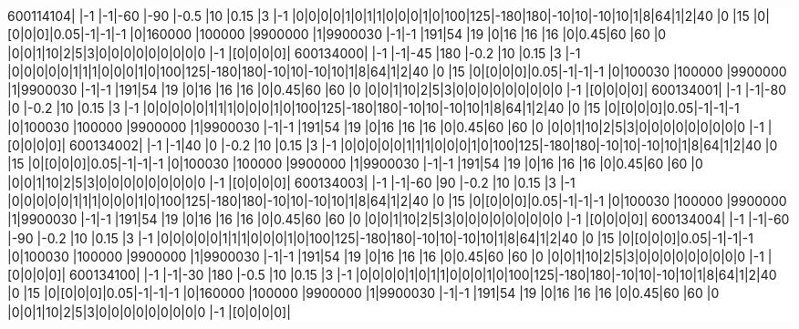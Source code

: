 600114104| |-1    |-1|-60 |-90 |-0.5 |10  |0.15 |3   |-1    |0|0|0|0|1|0|1|1|0|0|0|1|0|100|125|-180|180|-10|10|-10|10|1|8|64|1|2|40 |0  |15  |0|[0&#124;0&#124;0]|0.05|-1|-1|-1    |0|160000   |100000   |9900000  |1|9900030  |-1|-1    |191|54 |19 |0|16 |16 |16 |0|0.45|60 |60 |0 |0|0|1|10|2|5|3|0|0|0|0|0|0|0|0|0  |-1  |[0&#124;0&#124;0&#124;0]|
600134000| |-1    |-1|-45 |180 |-0.2 |10  |0.15 |3   |-1    |0|0|0|0|0|1|1|1|0|0|0|1|0|100|125|-180|180|-10|10|-10|10|1|8|64|1|2|40 |0  |15  |0|[0&#124;0&#124;0]|0.05|-1|-1|-1    |0|100030   |100000   |9900000  |1|9900030  |-1|-1    |191|54 |19 |0|16 |16 |16 |0|0.45|60 |60 |0 |0|0|1|10|2|5|3|0|0|0|0|0|0|0|0|0  |-1  |[0&#124;0&#124;0&#124;0]|
600134001| |-1    |-1|-80 |0   |-0.2 |10  |0.15 |3   |-1    |0|0|0|0|0|1|1|1|0|0|0|1|0|100|125|-180|180|-10|10|-10|10|1|8|64|1|2|40 |0  |15  |0|[0&#124;0&#124;0]|0.05|-1|-1|-1    |0|100030   |100000   |9900000  |1|9900030  |-1|-1    |191|54 |19 |0|16 |16 |16 |0|0.45|60 |60 |0 |0|0|1|10|2|5|3|0|0|0|0|0|0|0|0|0  |-1  |[0&#124;0&#124;0&#124;0]|
600134002| |-1    |-1|40  |0   |-0.2 |10  |0.15 |3   |-1    |0|0|0|0|0|1|1|1|0|0|0|1|0|100|125|-180|180|-10|10|-10|10|1|8|64|1|2|40 |0  |15  |0|[0&#124;0&#124;0]|0.05|-1|-1|-1    |0|100030   |100000   |9900000  |1|9900030  |-1|-1    |191|54 |19 |0|16 |16 |16 |0|0.45|60 |60 |0 |0|0|1|10|2|5|3|0|0|0|0|0|0|0|0|0  |-1  |[0&#124;0&#124;0&#124;0]|
600134003| |-1    |-1|-60 |90  |-0.2 |10  |0.15 |3   |-1    |0|0|0|0|0|1|1|1|0|0|0|1|0|100|125|-180|180|-10|10|-10|10|1|8|64|1|2|40 |0  |15  |0|[0&#124;0&#124;0]|0.05|-1|-1|-1    |0|100030   |100000   |9900000  |1|9900030  |-1|-1    |191|54 |19 |0|16 |16 |16 |0|0.45|60 |60 |0 |0|0|1|10|2|5|3|0|0|0|0|0|0|0|0|0  |-1  |[0&#124;0&#124;0&#124;0]|
600134004| |-1    |-1|-60 |-90 |-0.2 |10  |0.15 |3   |-1    |0|0|0|0|0|1|1|1|0|0|0|1|0|100|125|-180|180|-10|10|-10|10|1|8|64|1|2|40 |0  |15  |0|[0&#124;0&#124;0]|0.05|-1|-1|-1    |0|100030   |100000   |9900000  |1|9900030  |-1|-1    |191|54 |19 |0|16 |16 |16 |0|0.45|60 |60 |0 |0|0|1|10|2|5|3|0|0|0|0|0|0|0|0|0  |-1  |[0&#124;0&#124;0&#124;0]|
600134100| |-1    |-1|-30 |180 |-0.5 |10  |0.15 |3   |-1    |0|0|0|0|1|0|1|1|0|0|0|1|0|100|125|-180|180|-10|10|-10|10|1|8|64|1|2|40 |0  |15  |0|[0&#124;0&#124;0]|0.05|-1|-1|-1    |0|160000   |100000   |9900000  |1|9900030  |-1|-1    |191|54 |19 |0|16 |16 |16 |0|0.45|60 |60 |0 |0|0|1|10|2|5|3|0|0|0|0|0|0|0|0|0  |-1  |[0&#124;0&#124;0&#124;0]|
